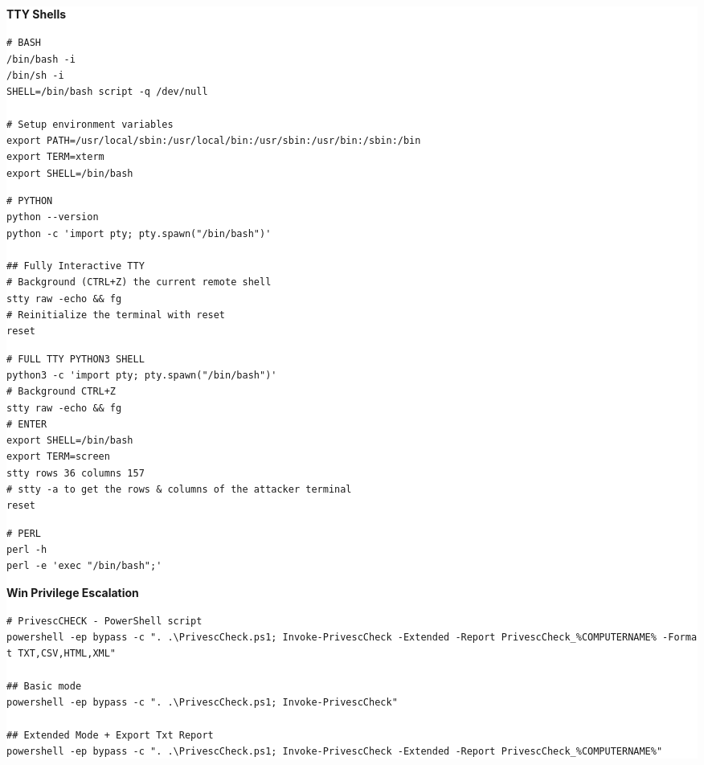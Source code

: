 **TTY Shells**

```
# BASH
/bin/bash -i
/bin/sh -i
SHELL=/bin/bash script -q /dev/null

# Setup environment variables
export PATH=/usr/local/sbin:/usr/local/bin:/usr/sbin:/usr/bin:/sbin:/bin
export TERM=xterm
export SHELL=/bin/bash
```

```
# PYTHON
python --version
python -c 'import pty; pty.spawn("/bin/bash")'

## Fully Interactive TTY
# Background (CTRL+Z) the current remote shell
stty raw -echo && fg
# Reinitialize the terminal with reset
reset
```

```
# FULL TTY PYTHON3 SHELL
python3 -c 'import pty; pty.spawn("/bin/bash")'
# Background CTRL+Z
stty raw -echo && fg
# ENTER
export SHELL=/bin/bash
export TERM=screen
stty rows 36 columns 157
# stty -a to get the rows & columns of the attacker terminal
reset
```

```
# PERL
perl -h
perl -e 'exec "/bin/bash";'
```

**Win Privilege Escalation**



```
# PrivescCHECK - PowerShell script
powershell -ep bypass -c ". .\PrivescCheck.ps1; Invoke-PrivescCheck -Extended -Report PrivescCheck_%COMPUTERNAME% -Format TXT,CSV,HTML,XML"

## Basic mode
powershell -ep bypass -c ". .\PrivescCheck.ps1; Invoke-PrivescCheck"

## Extended Mode + Export Txt Report
powershell -ep bypass -c ". .\PrivescCheck.ps1; Invoke-PrivescCheck -Extended -Report PrivescCheck_%COMPUTERNAME%"
```
